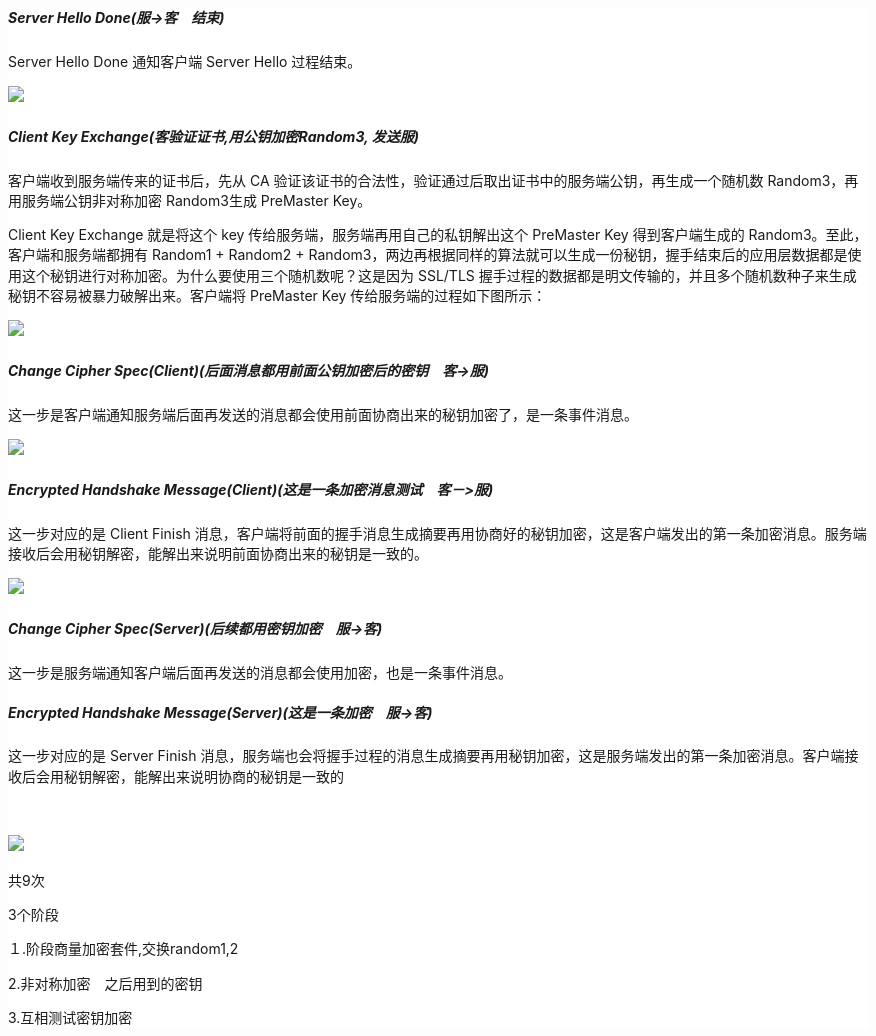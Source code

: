 ##### Server Hello Done(服->客　结束)

Server Hello Done 通知客户端 Server Hello 过程结束。

![](/home/xsh/桌面/markdown/imgs/164c8049f2d83adb.png)

##### Client Key Exchange(客验证证书,用公钥加密Random3, 发送服)

客户端收到服务端传来的证书后，先从 CA 验证该证书的合法性，验证通过后取出证书中的服务端公钥，再生成一个随机数 Random3，再用服务端公钥非对称加密 Random3生成 PreMaster Key。

Client Key Exchange 就是将这个 key 传给服务端，服务端再用自己的私钥解出这个 PreMaster Key 得到客户端生成的 Random3。至此，客户端和服务端都拥有 Random1 + Random2 + Random3，两边再根据同样的算法就可以生成一份秘钥，握手结束后的应用层数据都是使用这个秘钥进行对称加密。为什么要使用三个随机数呢？这是因为 SSL/TLS 握手过程的数据都是明文传输的，并且多个随机数种子来生成秘钥不容易被暴力破解出来。客户端将 PreMaster Key 传给服务端的过程如下图所示：

![](/home/xsh/桌面/markdown/imgs/164c8049e0d09d8e.png)

##### Change Cipher Spec(Client)(后面消息都用前面公钥加密后的密钥　客->服)



这一步是客户端通知服务端后面再发送的消息都会使用前面协商出来的秘钥加密了，是一条事件消息。

![](/home/xsh/桌面/markdown/imgs/164c8049e0d91520.png)

##### Encrypted Handshake Message(Client)(这是一条加密消息测试　客－>服)

这一步对应的是 Client Finish 消息，客户端将前面的握手消息生成摘要再用协商好的秘钥加密，这是客户端发出的第一条加密消息。服务端接收后会用秘钥解密，能解出来说明前面协商出来的秘钥是一致的。

![](/home/xsh/桌面/markdown/imgs/164c8049e44ae9c8.png)

##### Change Cipher Spec(Server)(后续都用密钥加密　服->客)

这一步是服务端通知客户端后面再发送的消息都会使用加密，也是一条事件消息。

##### Encrypted Handshake Message(Server)(这是一条加密　服->客)

这一步对应的是 Server Finish 消息，服务端也会将握手过程的消息生成摘要再用秘钥加密，这是服务端发出的第一条加密消息。客户端接收后会用秘钥解密，能解出来说明协商的秘钥是一致的

　



![](/home/xsh/桌面/markdown/imgs/164c8049ec3e774b.png)

共9次

3个阶段

１.阶段商量加密套件,交换random1,2

 2.非对称加密　之后用到的密钥

 3.互相测试密钥加密